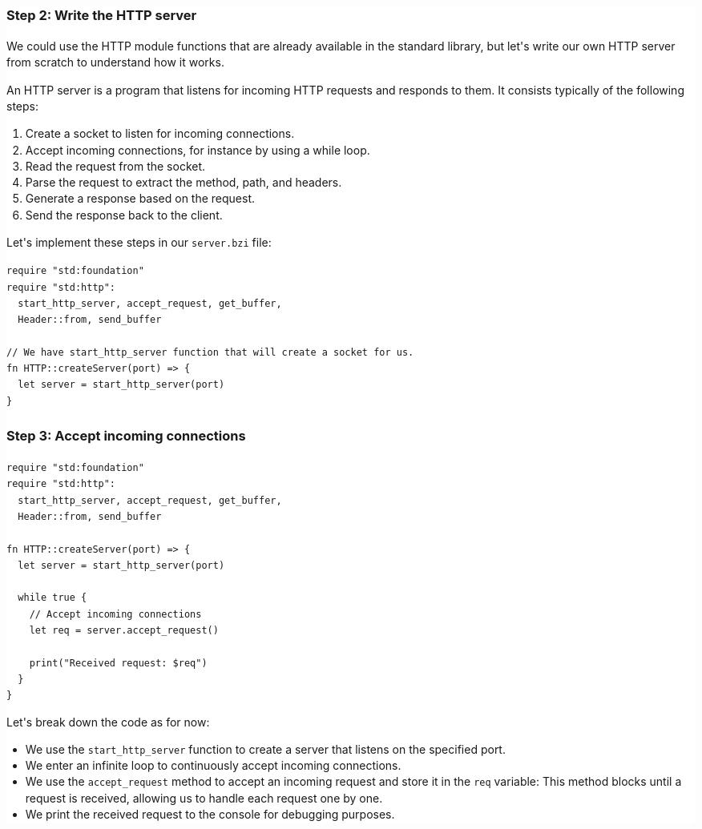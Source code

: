### Step 2: Write the HTTP server

We could use the HTTP module functions that are already available in the standard library, but let's write our own HTTP server from scratch to understand how it works.

An HTTP server is a program that listens for incoming HTTP requests and responds to them. It consists typically of the following steps:
1. Create a socket to listen for incoming connections.
2. Accept incoming connections, for instance by using a while loop.
3. Read the request from the socket.
4. Parse the request to extract the method, path, and headers.
5. Generate a response based on the request.
6. Send the response back to the client.

Let's implement these steps in our `server.bzi` file:

```bonzai
require "std:foundation"
require "std:http": 
  start_http_server, accept_request, get_buffer, 
  Header::from, send_buffer

// We have start_http_server function that will create a socket for us.
fn HTTP::createServer(port) => {
  let server = start_http_server(port)
}
```

### Step 3: Accept incoming connections

```bonzai
require "std:foundation"
require "std:http": 
  start_http_server, accept_request, get_buffer, 
  Header::from, send_buffer

fn HTTP::createServer(port) => {
  let server = start_http_server(port)

  while true {
    // Accept incoming connections
    let req = server.accept_request()
    
    print("Received request: $req")
  }
}
```

Let's break down the code as for now:
- We use the `start_http_server` function to create a server that listens on the specified port.
- We enter an infinite loop to continuously accept incoming connections.
- We use the `accept_request` method to accept an incoming request and store it in the `req` variable: This method blocks until a request is received, allowing us to handle each request one by one.
- We print the received request to the console for debugging purposes.
